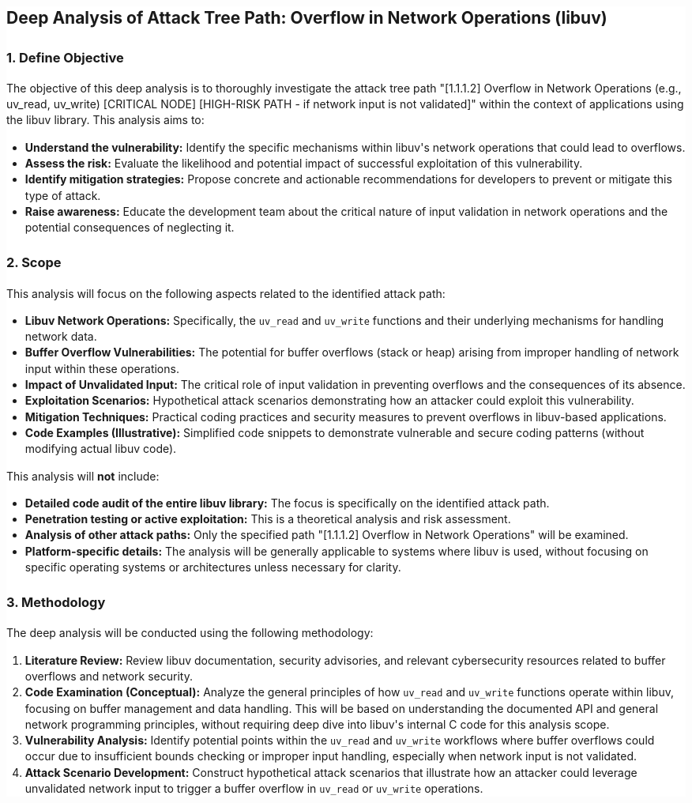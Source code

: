## Deep Analysis of Attack Tree Path: Overflow in Network Operations (libuv)

### 1. Define Objective

The objective of this deep analysis is to thoroughly investigate the attack tree path "[1.1.1.2] Overflow in Network Operations (e.g., uv_read, uv_write) [CRITICAL NODE] [HIGH-RISK PATH - if network input is not validated]" within the context of applications using the libuv library. This analysis aims to:

* **Understand the vulnerability:**  Identify the specific mechanisms within libuv's network operations that could lead to overflows.
* **Assess the risk:** Evaluate the likelihood and potential impact of successful exploitation of this vulnerability.
* **Identify mitigation strategies:**  Propose concrete and actionable recommendations for developers to prevent or mitigate this type of attack.
* **Raise awareness:**  Educate the development team about the critical nature of input validation in network operations and the potential consequences of neglecting it.

### 2. Scope

This analysis will focus on the following aspects related to the identified attack path:

* **Libuv Network Operations:** Specifically, the `uv_read` and `uv_write` functions and their underlying mechanisms for handling network data.
* **Buffer Overflow Vulnerabilities:**  The potential for buffer overflows (stack or heap) arising from improper handling of network input within these operations.
* **Impact of Unvalidated Input:**  The critical role of input validation in preventing overflows and the consequences of its absence.
* **Exploitation Scenarios:**  Hypothetical attack scenarios demonstrating how an attacker could exploit this vulnerability.
* **Mitigation Techniques:**  Practical coding practices and security measures to prevent overflows in libuv-based applications.
* **Code Examples (Illustrative):**  Simplified code snippets to demonstrate vulnerable and secure coding patterns (without modifying actual libuv code).

This analysis will **not** include:

* **Detailed code audit of the entire libuv library:**  The focus is specifically on the identified attack path.
* **Penetration testing or active exploitation:** This is a theoretical analysis and risk assessment.
* **Analysis of other attack paths:**  Only the specified path "[1.1.1.2] Overflow in Network Operations" will be examined.
* **Platform-specific details:** The analysis will be generally applicable to systems where libuv is used, without focusing on specific operating systems or architectures unless necessary for clarity.

### 3. Methodology

The deep analysis will be conducted using the following methodology:

1. **Literature Review:**  Review libuv documentation, security advisories, and relevant cybersecurity resources related to buffer overflows and network security.
2. **Code Examination (Conceptual):**  Analyze the general principles of how `uv_read` and `uv_write` functions operate within libuv, focusing on buffer management and data handling.  This will be based on understanding the documented API and general network programming principles, without requiring deep dive into libuv's internal C code for this analysis scope.
3. **Vulnerability Analysis:**  Identify potential points within the `uv_read` and `uv_write` workflows where buffer overflows could occur due to insufficient bounds checking or improper input handling, especially when network input is not validated.
4. **Attack Scenario Development:**  Construct hypothetical attack scenarios that illustrate how an attacker could leverage unvalidated network input to trigger a buffer overflow in `uv_read` or `uv_write` operations.